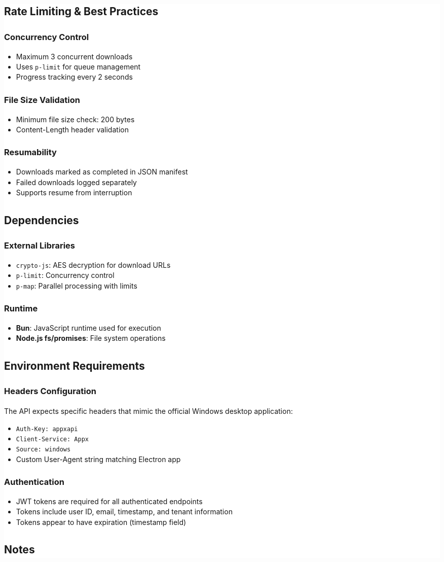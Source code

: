 ## Rate Limiting & Best Practices

### Concurrency Control

- Maximum 3 concurrent downloads
- Uses `p-limit` for queue management
- Progress tracking every 2 seconds

### File Size Validation

- Minimum file size check: 200 bytes
- Content-Length header validation

### Resumability

- Downloads marked as completed in JSON manifest
- Failed downloads logged separately
- Supports resume from interruption

## Dependencies

### External Libraries

- `crypto-js`: AES decryption for download URLs
- `p-limit`: Concurrency control
- `p-map`: Parallel processing with limits

### Runtime

- **Bun**: JavaScript runtime used for execution
- **Node.js fs/promises**: File system operations

## Environment Requirements

### Headers Configuration

The API expects specific headers that mimic the official Windows desktop application:

- `Auth-Key: appxapi`
- `Client-Service: Appx`
- `Source: windows`
- Custom User-Agent string matching Electron app

### Authentication

- JWT tokens are required for all authenticated endpoints
- Tokens include user ID, email, timestamp, and tenant information
- Tokens appear to have expiration (timestamp field)

## Notes
